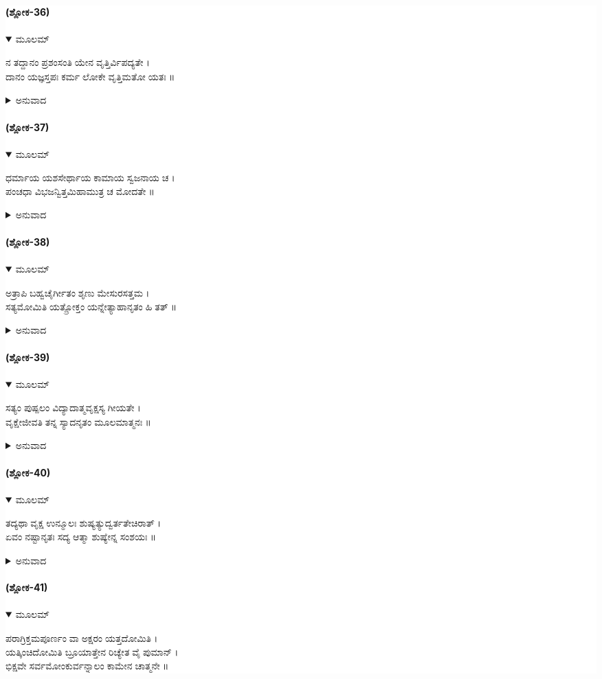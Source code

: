 #### (ಶ್ಲೋಕ-36)


<details open><summary>ಮೂಲಮ್</summary>

ನ ತದ್ದಾನಂ ಪ್ರಶಂಸಂತಿ ಯೇನ ವೃತ್ತಿರ್ವಿಪದ್ಯತೇ ।  
ದಾನಂ ಯಜ್ಞಸ್ತಪಃ ಕರ್ಮ ಲೋಕೇ ವೃತ್ತಿಮತೋ ಯತಃ ॥
</details>

<details><summary>ಅನುವಾದ</summary></details>

#### (ಶ್ಲೋಕ-37)


<details open><summary>ಮೂಲಮ್</summary>

ಧರ್ಮಾಯ ಯಶಸೇರ್ಥಾಯ ಕಾಮಾಯ ಸ್ವಜನಾಯ ಚ ।  
ಪಂಚಧಾ ವಿಭಜನ್ವಿತ್ತಮಿಹಾಮುತ್ರ ಚ ಮೋದತೇ ॥
</details>

<details><summary>ಅನುವಾದ</summary></details>

#### (ಶ್ಲೋಕ-38)


<details open><summary>ಮೂಲಮ್</summary>

ಅತ್ರಾಪಿ ಬಹ್ವಚೈರ್ಗೀತಂ ಶೃಣು ಮೇಸುರಸತ್ತಮ ।  
ಸತ್ಯಮೋಮಿತಿ ಯತ್ಪ್ರೋಕ್ತಂ ಯನ್ನೇತ್ಯಾಹಾನೃತಂ ಹಿ ತತ್ ॥
</details>

<details><summary>ಅನುವಾದ</summary></details>

#### (ಶ್ಲೋಕ-39)


<details open><summary>ಮೂಲಮ್</summary>

ಸತ್ಯಂ ಪುಷ್ಪಲಂ ವಿದ್ಯಾದಾತ್ಮವೃಕ್ಷಸ್ಯ ಗೀಯತೇ ।  
ವೃಕ್ಷೇಜೀವತಿ ತನ್ನ ಸ್ಯಾದನೃತಂ ಮೂಲಮಾತ್ಮನಃ ॥
</details>

<details><summary>ಅನುವಾದ</summary></details>

#### (ಶ್ಲೋಕ-40)


<details open><summary>ಮೂಲಮ್</summary>

ತದ್ಯಥಾ ವೃಕ್ಷ ಉನ್ಮೂಲಃ ಶುಷ್ಯತ್ಯುದ್ವರ್ತತೇಚಿರಾತ್ ।  
ಏವಂ ನಷ್ಟಾನೃತಃ ಸದ್ಯ ಆತ್ಮಾ ಶುಷ್ಯೇನ್ನ ಸಂಶಯಃ ॥
</details>

<details><summary>ಅನುವಾದ</summary></details>

#### (ಶ್ಲೋಕ-41)


<details open><summary>ಮೂಲಮ್</summary>

ಪರಾಗ್ರಿಕ್ತಮಪೂರ್ಣಂ ವಾ ಅಕ್ಷರಂ ಯತ್ತದೋಮಿತಿ ।  
ಯತ್ಕಿಂಚಿದೋಮಿತಿ ಬ್ರೂಯಾತ್ತೇನ ರಿಚ್ಯೇತ ವೈ ಪುಮಾನ್ ।  
ಭಿಕ್ಷವೇ ಸರ್ವಮೋಂಕುರ್ವನ್ನಾಲಂ ಕಾಮೇನ ಚಾತ್ಮನೇ ॥
</details>
